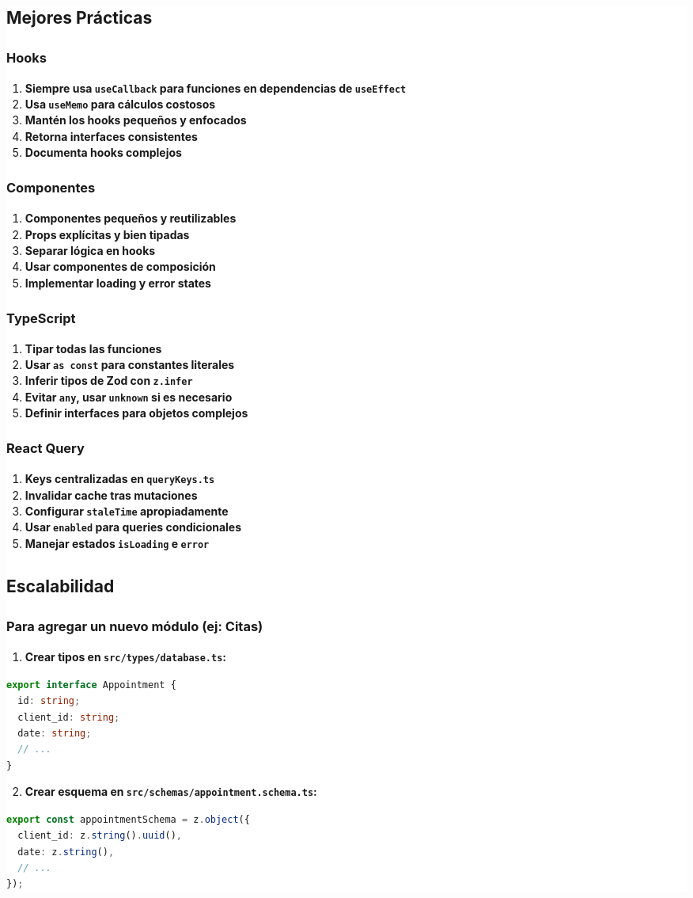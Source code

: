 ## Mejores Prácticas

### Hooks

1. **Siempre usa `useCallback` para funciones en dependencias de `useEffect`**
2. **Usa `useMemo` para cálculos costosos**
3. **Mantén los hooks pequeños y enfocados**
4. **Retorna interfaces consistentes**
5. **Documenta hooks complejos**

### Componentes

1. **Componentes pequeños y reutilizables**
2. **Props explícitas y bien tipadas**
3. **Separar lógica en hooks**
4. **Usar componentes de composición**
5. **Implementar loading y error states**

### TypeScript

1. **Tipar todas las funciones**
2. **Usar `as const` para constantes literales**
3. **Inferir tipos de Zod con `z.infer`**
4. **Evitar `any`, usar `unknown` si es necesario**
5. **Definir interfaces para objetos complejos**

### React Query

1. **Keys centralizadas en `queryKeys.ts`**
2. **Invalidar cache tras mutaciones**
3. **Configurar `staleTime` apropiadamente**
4. **Usar `enabled` para queries condicionales**
5. **Manejar estados `isLoading` e `error`**

## Escalabilidad

### Para agregar un nuevo módulo (ej: Citas)

1. **Crear tipos en `src/types/database.ts`:**
```typescript
export interface Appointment {
  id: string;
  client_id: string;
  date: string;
  // ...
}
```

2. **Crear esquema en `src/schemas/appointment.schema.ts`:**
```typescript
export const appointmentSchema = z.object({
  client_id: z.string().uuid(),
  date: z.string(),
  // ...
});
```
